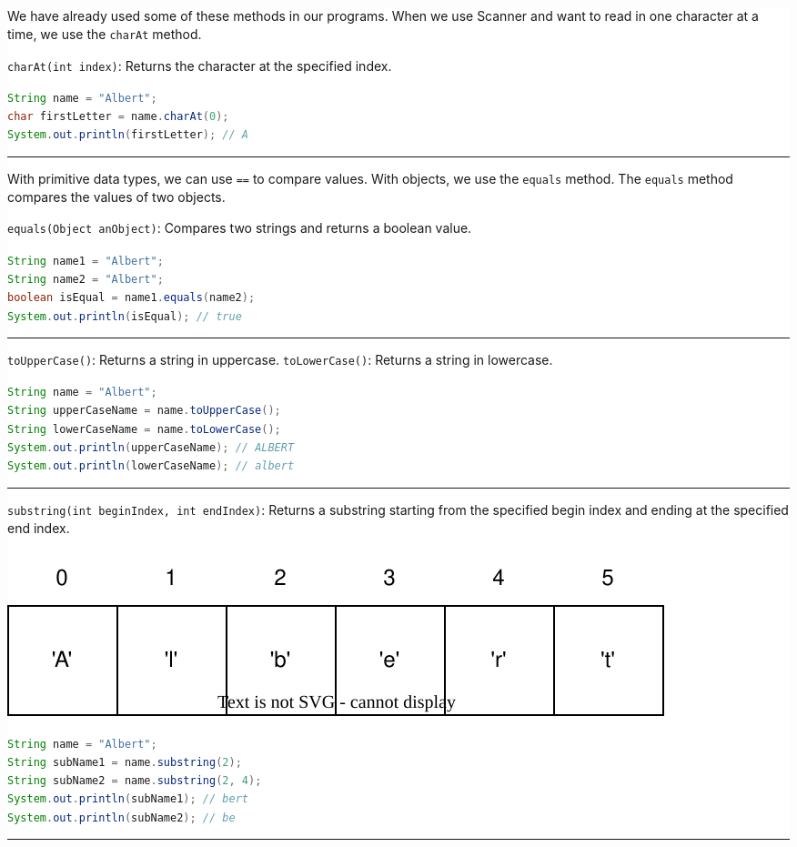 We have already used some of these methods in our programs. When we use Scanner and want to read in one character at a time, we use the `charAt` method.

`charAt(int index)`: Returns the character at the specified index.

```java
String name = "Albert";
char firstLetter = name.charAt(0);
System.out.println(firstLetter); // A
```

---

With primitive data types, we can use `==` to compare values. With objects, we use the `equals` method. The `equals` method compares the values of two objects.

`equals(Object anObject)`: Compares two strings and returns a boolean value.

```java
String name1 = "Albert";
String name2 = "Albert";
boolean isEqual = name1.equals(name2);
System.out.println(isEqual); // true
```

---

`toUpperCase()`: Returns a string in uppercase.
`toLowerCase()`: Returns a string in lowercase.

```java
String name = "Albert";
String upperCaseName = name.toUpperCase();
String lowerCaseName = name.toLowerCase();
System.out.println(upperCaseName); // ALBERT
System.out.println(lowerCaseName); // albert
```

---

`substring(int beginIndex, int endIndex)`: Returns a substring starting from the specified begin index and ending at the specified end index.

![Substring](charArray.drawio.svg)

```java
String name = "Albert";
String subName1 = name.substring(2);
String subName2 = name.substring(2, 4);
System.out.println(subName1); // bert
System.out.println(subName2); // be
```

---